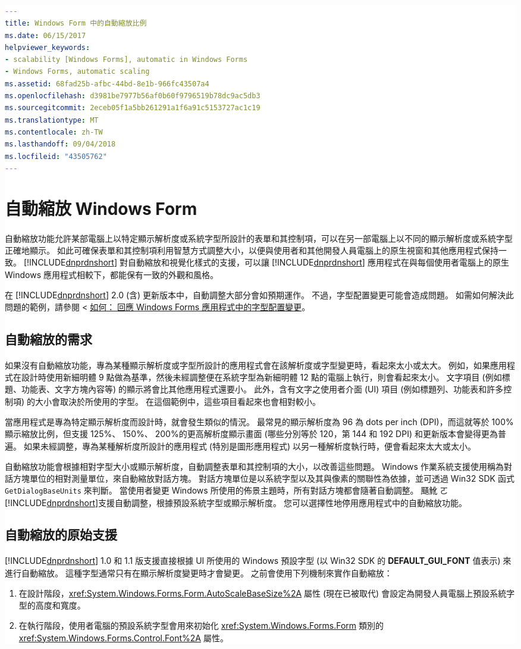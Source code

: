 ```yaml
---
title: Windows Form 中的自動縮放比例
ms.date: 06/15/2017
helpviewer_keywords:
- scalability [Windows Forms], automatic in Windows Forms
- Windows Forms, automatic scaling
ms.assetid: 68fad25b-afbc-44bd-8e1b-966fc43507a4
ms.openlocfilehash: d3981be7977b56af0b60f9796519b78dc9ac5db3
ms.sourcegitcommit: 2eceb05f1a5bb261291a1f6a91c5153727ac1c19
ms.translationtype: MT
ms.contentlocale: zh-TW
ms.lasthandoff: 09/04/2018
ms.locfileid: "43505762"
---
```

# <a name="automatic-scaling-in-windows-forms"></a>自動縮放 Windows Form

自動縮放功能允許某部電腦上以特定顯示解析度或系統字型所設計的表單和其控制項，可以在另一部電腦上以不同的顯示解析度或系統字型正確地顯示。 如此可確保表單和其控制項利用智慧方式調整大小，以便與使用者和其他開發人員電腦上的原生視窗和其他應用程式保持一致。 [!INCLUDE[dnprdnshort](../../../includes/dnprdnshort-md.md)] 對自動縮放和視覺化樣式的支援，可以讓 [!INCLUDE[dnprdnshort](../../../includes/dnprdnshort-md.md)] 應用程式在與每個使用者電腦上的原生 Windows 應用程式相較下，都能保有一致的外觀和風格。

在 [!INCLUDE[dnprdnshort](../../../includes/dnprdnshort-md.md)] 2.0 (含) 更新版本中，自動調整大部分會如預期運作。 不過，字型配置變更可能會造成問題。 如需如何解決此問題的範例，請參閱 <<c0> [ 如何： 回應 Windows Forms 應用程式中的字型配置變更](how-to-respond-to-font-scheme-changes-in-a-windows-forms-application.md)。

## <a name="need-for-automatic-scaling"></a>自動縮放的需求

如果沒有自動縮放功能，專為某種顯示解析度或字型所設計的應用程式會在該解析度或字型變更時，看起來太小或太大。 例如，如果應用程式在設計時使用新細明體 9 點做為基準，然後未經調整便在系統字型為新細明體 12 點的電腦上執行，則會看起來太小。 文字項目 (例如標題、功能表、文字方塊內容等) 的顯示將會比其他應用程式還要小。 此外，含有文字之使用者介面 (UI) 項目 (例如標題列、功能表和許多控制項) 的大小會取決於所使用的字型。 在這個範例中，這些項目看起來也會相對較小。

當應用程式是專為特定顯示解析度而設計時，就會發生類似的情況。 最常見的顯示解析度為 96 為 dots per inch (DPI)，而這就等於 100%顯示縮放比例，但支援 125%、 150%、 200%的更高解析度顯示畫面 (哪些分別等於 120，第 144 和 192 DPI) 和更新版本會變得更為普遍。 如果未經調整，專為某種解析度所設計的應用程式 (特別是圖形應用程式) 以另一種解析度執行時，便會看起來太大或太小。

自動縮放功能會根據相對字型大小或顯示解析度，自動調整表單和其控制項的大小，以改善這些問題。 Windows 作業系統支援使用稱為對話方塊單位的相對測量單位，來自動縮放對話方塊。 對話方塊單位是以系統字型以及其與像素的關聯性為依據，並可透過 Win32 SDK 函式 `GetDialogBaseUnits` 來判斷。 當使用者變更 Windows 所使用的佈景主題時，所有對話方塊都會隨著自動調整。 颾魤 ㄛ[!INCLUDE[dnprdnshort](../../../includes/dnprdnshort-md.md)]支援自動調整，根據預設系統字型或顯示解析度。 您可以選擇性地停用應用程式中的自動縮放功能。

## <a name="original-support-for-automatic-scaling"></a>自動縮放的原始支援

[!INCLUDE[dnprdnshort](../../../includes/dnprdnshort-md.md)] 1.0 和 1.1 版支援直接根據 UI 所使用的 Windows 預設字型 (以 Win32 SDK 的 **DEFAULT_GUI_FONT** 值表示) 來進行自動縮放。 這種字型通常只有在顯示解析度變更時才會變更。 之前會使用下列機制來實作自動縮放：

1. 在設計階段，<xref:System.Windows.Forms.Form.AutoScaleBaseSize%2A> 屬性 (現在已被取代) 會設定為開發人員電腦上預設系統字型的高度和寬度。

2. 在執行階段，使用者電腦的預設系統字型會用來初始化 <xref:System.Windows.Forms.Form> 類別的 <xref:System.Windows.Forms.Control.Font%2A> 屬性。

